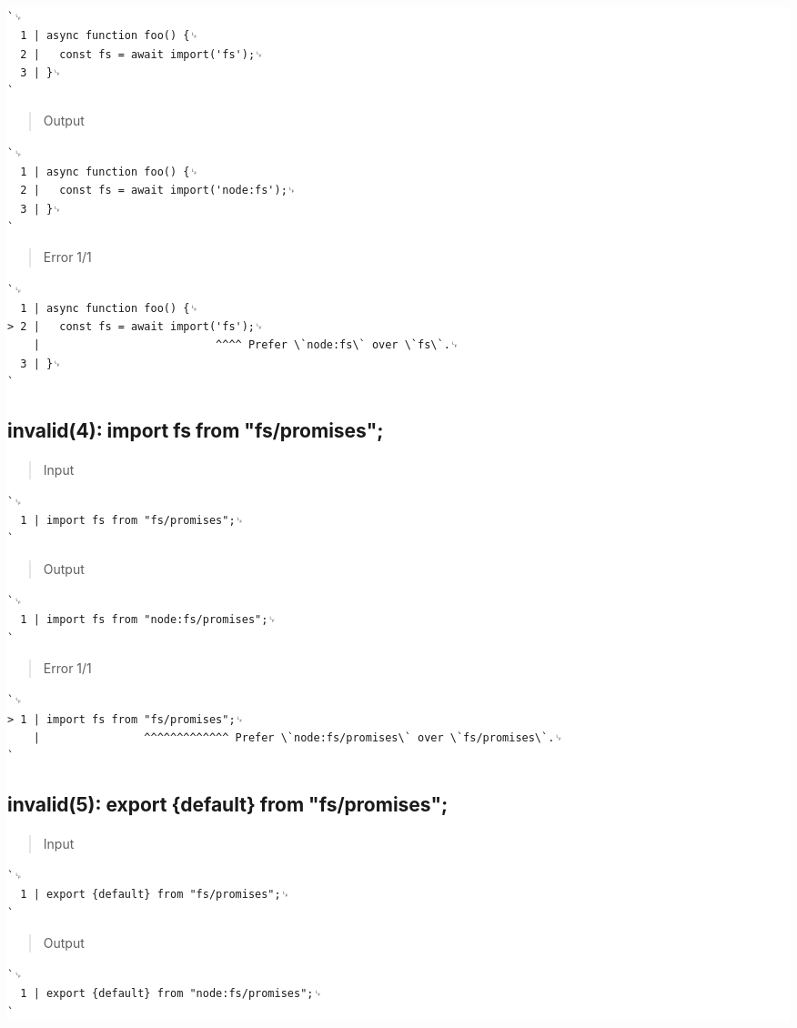     `␊
      1 | async function foo() {␊
      2 | 	const fs = await import('fs');␊
      3 | }␊
    `

> Output

    `␊
      1 | async function foo() {␊
      2 | 	const fs = await import('node:fs');␊
      3 | }␊
    `

> Error 1/1

    `␊
      1 | async function foo() {␊
    > 2 | 	const fs = await import('fs');␊
        | 	                        ^^^^ Prefer \`node:fs\` over \`fs\`.␊
      3 | }␊
    `

## invalid(4): import fs from "fs/promises";

> Input

    `␊
      1 | import fs from "fs/promises";␊
    `

> Output

    `␊
      1 | import fs from "node:fs/promises";␊
    `

> Error 1/1

    `␊
    > 1 | import fs from "fs/promises";␊
        |                ^^^^^^^^^^^^^ Prefer \`node:fs/promises\` over \`fs/promises\`.␊
    `

## invalid(5): export {default} from "fs/promises";

> Input

    `␊
      1 | export {default} from "fs/promises";␊
    `

> Output

    `␊
      1 | export {default} from "node:fs/promises";␊
    `
